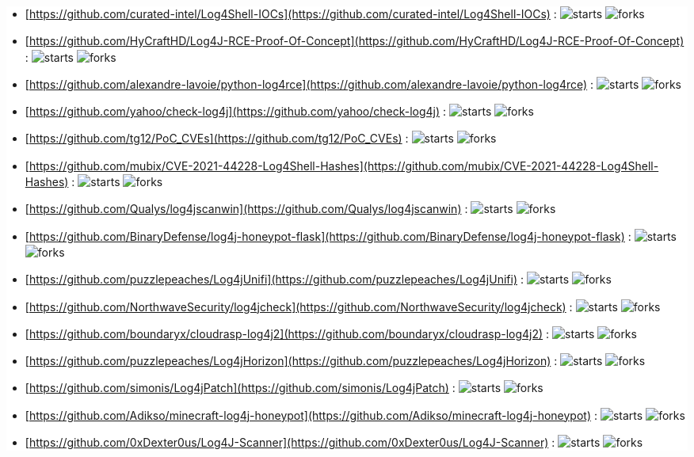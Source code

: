 - [https://github.com/curated-intel/Log4Shell-IOCs](https://github.com/curated-intel/Log4Shell-IOCs) :  ![starts](https://img.shields.io/github/stars/curated-intel/Log4Shell-IOCs.svg) ![forks](https://img.shields.io/github/forks/curated-intel/Log4Shell-IOCs.svg)

- [https://github.com/HyCraftHD/Log4J-RCE-Proof-Of-Concept](https://github.com/HyCraftHD/Log4J-RCE-Proof-Of-Concept) :  ![starts](https://img.shields.io/github/stars/HyCraftHD/Log4J-RCE-Proof-Of-Concept.svg) ![forks](https://img.shields.io/github/forks/HyCraftHD/Log4J-RCE-Proof-Of-Concept.svg)

- [https://github.com/alexandre-lavoie/python-log4rce](https://github.com/alexandre-lavoie/python-log4rce) :  ![starts](https://img.shields.io/github/stars/alexandre-lavoie/python-log4rce.svg) ![forks](https://img.shields.io/github/forks/alexandre-lavoie/python-log4rce.svg)

- [https://github.com/yahoo/check-log4j](https://github.com/yahoo/check-log4j) :  ![starts](https://img.shields.io/github/stars/yahoo/check-log4j.svg) ![forks](https://img.shields.io/github/forks/yahoo/check-log4j.svg)

- [https://github.com/tg12/PoC_CVEs](https://github.com/tg12/PoC_CVEs) :  ![starts](https://img.shields.io/github/stars/tg12/PoC_CVEs.svg) ![forks](https://img.shields.io/github/forks/tg12/PoC_CVEs.svg)

- [https://github.com/mubix/CVE-2021-44228-Log4Shell-Hashes](https://github.com/mubix/CVE-2021-44228-Log4Shell-Hashes) :  ![starts](https://img.shields.io/github/stars/mubix/CVE-2021-44228-Log4Shell-Hashes.svg) ![forks](https://img.shields.io/github/forks/mubix/CVE-2021-44228-Log4Shell-Hashes.svg)

- [https://github.com/Qualys/log4jscanwin](https://github.com/Qualys/log4jscanwin) :  ![starts](https://img.shields.io/github/stars/Qualys/log4jscanwin.svg) ![forks](https://img.shields.io/github/forks/Qualys/log4jscanwin.svg)

- [https://github.com/BinaryDefense/log4j-honeypot-flask](https://github.com/BinaryDefense/log4j-honeypot-flask) :  ![starts](https://img.shields.io/github/stars/BinaryDefense/log4j-honeypot-flask.svg) ![forks](https://img.shields.io/github/forks/BinaryDefense/log4j-honeypot-flask.svg)

- [https://github.com/puzzlepeaches/Log4jUnifi](https://github.com/puzzlepeaches/Log4jUnifi) :  ![starts](https://img.shields.io/github/stars/puzzlepeaches/Log4jUnifi.svg) ![forks](https://img.shields.io/github/forks/puzzlepeaches/Log4jUnifi.svg)

- [https://github.com/NorthwaveSecurity/log4jcheck](https://github.com/NorthwaveSecurity/log4jcheck) :  ![starts](https://img.shields.io/github/stars/NorthwaveSecurity/log4jcheck.svg) ![forks](https://img.shields.io/github/forks/NorthwaveSecurity/log4jcheck.svg)

- [https://github.com/boundaryx/cloudrasp-log4j2](https://github.com/boundaryx/cloudrasp-log4j2) :  ![starts](https://img.shields.io/github/stars/boundaryx/cloudrasp-log4j2.svg) ![forks](https://img.shields.io/github/forks/boundaryx/cloudrasp-log4j2.svg)

- [https://github.com/puzzlepeaches/Log4jHorizon](https://github.com/puzzlepeaches/Log4jHorizon) :  ![starts](https://img.shields.io/github/stars/puzzlepeaches/Log4jHorizon.svg) ![forks](https://img.shields.io/github/forks/puzzlepeaches/Log4jHorizon.svg)

- [https://github.com/simonis/Log4jPatch](https://github.com/simonis/Log4jPatch) :  ![starts](https://img.shields.io/github/stars/simonis/Log4jPatch.svg) ![forks](https://img.shields.io/github/forks/simonis/Log4jPatch.svg)

- [https://github.com/Adikso/minecraft-log4j-honeypot](https://github.com/Adikso/minecraft-log4j-honeypot) :  ![starts](https://img.shields.io/github/stars/Adikso/minecraft-log4j-honeypot.svg) ![forks](https://img.shields.io/github/forks/Adikso/minecraft-log4j-honeypot.svg)

- [https://github.com/0xDexter0us/Log4J-Scanner](https://github.com/0xDexter0us/Log4J-Scanner) :  ![starts](https://img.shields.io/github/stars/0xDexter0us/Log4J-Scanner.svg) ![forks](https://img.shields.io/github/forks/0xDexter0us/Log4J-Scanner.svg)


